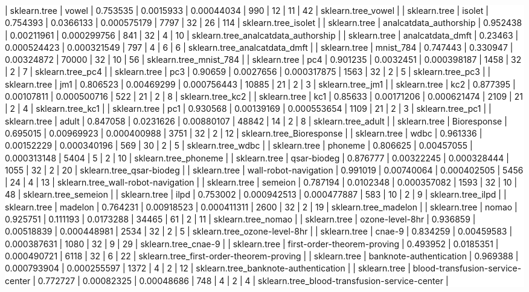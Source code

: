 | sklearn.tree         | vowel                                  |         0.753535 |  0.0015933   | 0.00044034  |       990 |         12 |        11 |           42 | sklearn.tree_vowel                                          |
| sklearn.tree         | isolet                                 |         0.754393 |  0.0366133   | 0.000575179 |      7797 |         32 |        26 |          114 | sklearn.tree_isolet                                         |
| sklearn.tree         | analcatdata_authorship                 |         0.952438 |  0.00211961  | 0.000299756 |       841 |         32 |         4 |           10 | sklearn.tree_analcatdata_authorship                         |
| sklearn.tree         | analcatdata_dmft                       |         0.23463  |  0.000524423 | 0.000321549 |       797 |          4 |         6 |            6 | sklearn.tree_analcatdata_dmft                               |
| sklearn.tree         | mnist_784                              |         0.747443 |  0.330947    | 0.00324872  |     70000 |         32 |        10 |           56 | sklearn.tree_mnist_784                                      |
| sklearn.tree         | pc4                                    |         0.901235 |  0.0032451   | 0.000398187 |      1458 |         32 |         2 |            7 | sklearn.tree_pc4                                            |
| sklearn.tree         | pc3                                    |         0.90659  |  0.0027656   | 0.000317875 |      1563 |         32 |         2 |            5 | sklearn.tree_pc3                                            |
| sklearn.tree         | jm1                                    |         0.806523 |  0.00469299  | 0.000756443 |     10885 |         21 |         2 |            3 | sklearn.tree_jm1                                            |
| sklearn.tree         | kc2                                    |         0.877395 |  0.00107811  | 0.000500716 |       522 |         21 |         2 |            8 | sklearn.tree_kc2                                            |
| sklearn.tree         | kc1                                    |         0.85633  |  0.00171206  | 0.000621474 |      2109 |         21 |         2 |            4 | sklearn.tree_kc1                                            |
| sklearn.tree         | pc1                                    |         0.930568 |  0.00139169  | 0.000553654 |      1109 |         21 |         2 |            3 | sklearn.tree_pc1                                            |
| sklearn.tree         | adult                                  |         0.847058 |  0.0231626   | 0.00880107  |     48842 |         14 |         2 |            8 | sklearn.tree_adult                                          |
| sklearn.tree         | Bioresponse                            |         0.695015 |  0.00969923  | 0.000400988 |      3751 |         32 |         2 |           12 | sklearn.tree_Bioresponse                                    |
| sklearn.tree         | wdbc                                   |         0.961336 |  0.00152229  | 0.000340196 |       569 |         30 |         2 |            5 | sklearn.tree_wdbc                                           |
| sklearn.tree         | phoneme                                |         0.806625 |  0.00457055  | 0.000313148 |      5404 |          5 |         2 |           10 | sklearn.tree_phoneme                                        |
| sklearn.tree         | qsar-biodeg                            |         0.876777 |  0.00322245  | 0.000328444 |      1055 |         32 |         2 |           20 | sklearn.tree_qsar-biodeg                                    |
| sklearn.tree         | wall-robot-navigation                  |         0.991019 |  0.00740064  | 0.000402505 |      5456 |         24 |         4 |           13 | sklearn.tree_wall-robot-navigation                          |
| sklearn.tree         | semeion                                |         0.787194 |  0.0102348   | 0.000357082 |      1593 |         32 |        10 |           48 | sklearn.tree_semeion                                        |
| sklearn.tree         | ilpd                                   |         0.753002 |  0.000942513 | 0.000477887 |       583 |         10 |         2 |            9 | sklearn.tree_ilpd                                           |
| sklearn.tree         | madelon                                |         0.764231 |  0.00918523  | 0.000411311 |      2600 |         32 |         2 |           19 | sklearn.tree_madelon                                        |
| sklearn.tree         | nomao                                  |         0.925751 |  0.111193    | 0.0173288   |     34465 |         61 |         2 |           11 | sklearn.tree_nomao                                          |
| sklearn.tree         | ozone-level-8hr                        |         0.936859 |  0.00518839  | 0.000448981 |      2534 |         32 |         2 |            5 | sklearn.tree_ozone-level-8hr                                |
| sklearn.tree         | cnae-9                                 |         0.834259 |  0.00459583  | 0.000387631 |      1080 |         32 |         9 |           29 | sklearn.tree_cnae-9                                         |
| sklearn.tree         | first-order-theorem-proving            |         0.493952 |  0.0185351   | 0.000490721 |      6118 |         32 |         6 |           22 | sklearn.tree_first-order-theorem-proving                    |
| sklearn.tree         | banknote-authentication                |         0.969388 |  0.000793904 | 0.000255597 |      1372 |          4 |         2 |           12 | sklearn.tree_banknote-authentication                        |
| sklearn.tree         | blood-transfusion-service-center       |         0.772727 |  0.00082325  | 0.00048686  |       748 |          4 |         2 |            4 | sklearn.tree_blood-transfusion-service-center               |
